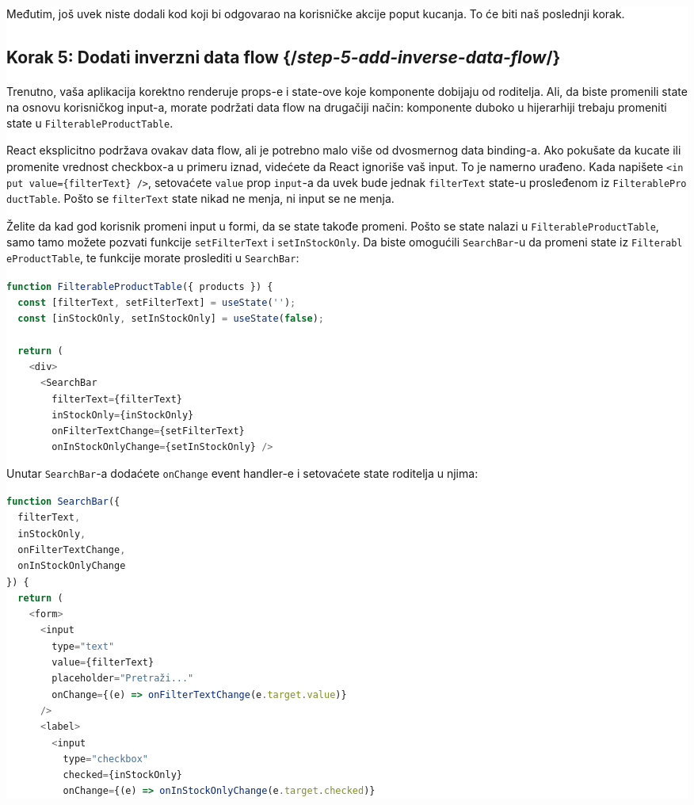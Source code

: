 Međutim, još uvek niste dodali kod koji bi odgovarao na korisničke akcije poput kucanja. To će biti naš poslednji korak.


## Korak 5: Dodati inverzni data flow {/*step-5-add-inverse-data-flow*/}

Trenutno, vaša aplikacija korektno renderuje props-e i state-ove koje komponente dobijaju od roditelja. Ali, da biste promenili state na osnovu korisničkog input-a, morate podržati data flow na drugačiji način: komponente duboko u hijerarhiji trebaju promeniti state u `FilterableProductTable`.

React eksplicitno podržava ovakav data flow, ali je potrebno malo više od dvosmernog data binding-a. Ako pokušate da kucate ili promenite vrednost checkbox-a u primeru iznad, videćete da React ignoriše vaš input. To je namerno urađeno. Kada napišete `<input value={filterText} />`, setovaćete `value` prop `input`-a da uvek bude jednak `filterText` state-u prosleđenom iz `FilterableProductTable`. Pošto se `filterText` state nikad ne menja, ni input se ne menja.

Želite da kad god korisnik promeni input u formi, da se state takođe promeni. Pošto se state nalazi u `FilterableProductTable`, samo tamo možete pozvati funkcije `setFilterText` i `setInStockOnly`. Da biste omogućili `SearchBar`-u da promeni state iz `FilterableProductTable`, te funkcije morate proslediti u `SearchBar`:

```js {2,3,10,11}
function FilterableProductTable({ products }) {
  const [filterText, setFilterText] = useState('');
  const [inStockOnly, setInStockOnly] = useState(false);

  return (
    <div>
      <SearchBar 
        filterText={filterText} 
        inStockOnly={inStockOnly}
        onFilterTextChange={setFilterText}
        onInStockOnlyChange={setInStockOnly} />
```

Unutar `SearchBar`-a dodaćete `onChange` event handler-e i setovaćete state roditelja u njima:

```js {4,5,13,19}
function SearchBar({
  filterText,
  inStockOnly,
  onFilterTextChange,
  onInStockOnlyChange
}) {
  return (
    <form>
      <input
        type="text"
        value={filterText}
        placeholder="Pretraži..."
        onChange={(e) => onFilterTextChange(e.target.value)}
      />
      <label>
        <input
          type="checkbox"
          checked={inStockOnly}
          onChange={(e) => onInStockOnlyChange(e.target.checked)}
```

